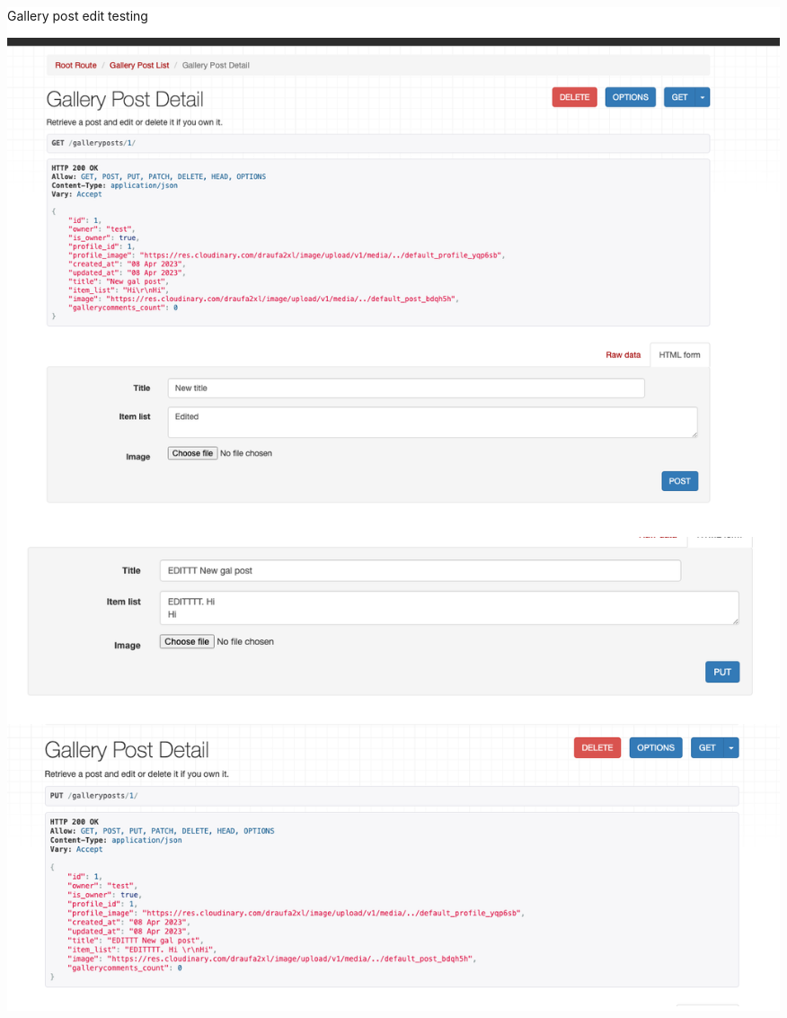 Gallery post edit testing

![gallery post edit1](/readme/images/testing/13-be-testing-gallerypostedit.png)

![gallery post edit2](/readme/images/testing/14-be-testing-gallerypostedit2.png)

![gallery post edit after](/readme/images/testing/15-be-testing-galleryposteditafter.png)
